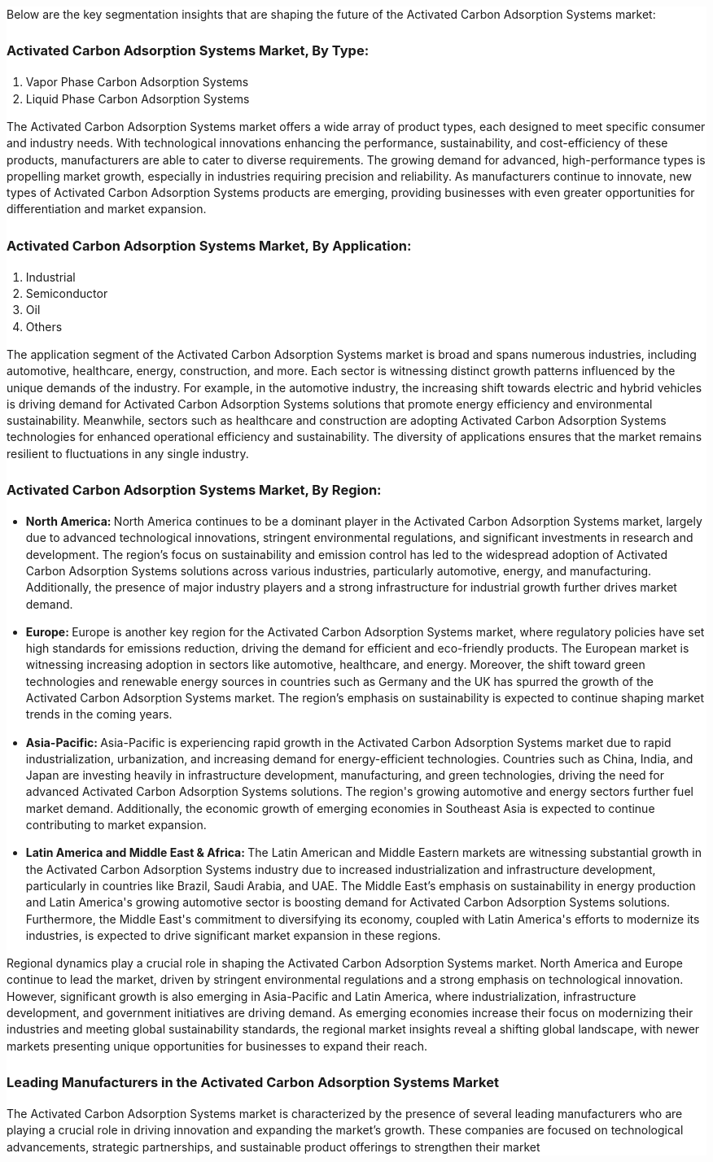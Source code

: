 Below are the key segmentation insights that are shaping the future of the Activated Carbon Adsorption Systems market:</p><h3><strong>Activated Carbon Adsorption Systems Market, By Type:<br /></strong></h3><ol><li>Vapor Phase Carbon Adsorption Systems<li> Liquid Phase Carbon Adsorption Systems</li></ol><p>The Activated Carbon Adsorption Systems market offers a wide array of product types, each designed to meet specific consumer and industry needs. With technological innovations enhancing the performance, sustainability, and cost-efficiency of these products, manufacturers are able to cater to diverse requirements. The growing demand for advanced, high-performance types is propelling market growth, especially in industries requiring precision and reliability. As manufacturers continue to innovate, new types of Activated Carbon Adsorption Systems products are emerging, providing businesses with even greater opportunities for differentiation and market expansion.</p><h3>Activated Carbon Adsorption Systems Market,&nbsp;By Application:</h3><ol><li>Industrial<li> Semiconductor<li> Oil<li> Others</li></ol><p>The application segment of the Activated Carbon Adsorption Systems market is broad and spans numerous industries, including automotive, healthcare, energy, construction, and more. Each sector is witnessing distinct growth patterns influenced by the unique demands of the industry. For example, in the automotive industry, the increasing shift towards electric and hybrid vehicles is driving demand for Activated Carbon Adsorption Systems solutions that promote energy efficiency and environmental sustainability. Meanwhile, sectors such as healthcare and construction are adopting Activated Carbon Adsorption Systems technologies for enhanced operational efficiency and sustainability. The diversity of applications ensures that the market remains resilient to fluctuations in any single industry.</p><h3>Activated Carbon Adsorption Systems Market, By Region:</h3><ul><li><p><strong>North America:&nbsp;</strong>North America continues to be a dominant player in the Activated Carbon Adsorption Systems market, largely due to advanced technological innovations, stringent environmental regulations, and significant investments in research and development. The region&rsquo;s focus on sustainability and emission control has led to the widespread adoption of Activated Carbon Adsorption Systems solutions across various industries, particularly automotive, energy, and manufacturing. Additionally, the presence of major industry players and a strong infrastructure for industrial growth further drives market demand.</p></li><li><p><strong><strong>Europe:&nbsp;</strong></strong>Europe is another key region for the Activated Carbon Adsorption Systems market, where regulatory policies have set high standards for emissions reduction, driving the demand for efficient and eco-friendly products. The European market is witnessing increasing adoption in sectors like automotive, healthcare, and energy. Moreover, the shift toward green technologies and renewable energy sources in countries such as Germany and the UK has spurred the growth of the Activated Carbon Adsorption Systems market. The region&rsquo;s emphasis on sustainability is expected to continue shaping market trends in the coming years.</p></li><li><p><strong><strong>Asia-Pacific:&nbsp;</strong></strong>Asia-Pacific is experiencing rapid growth in the Activated Carbon Adsorption Systems market due to rapid industrialization, urbanization, and increasing demand for energy-efficient technologies. Countries such as China, India, and Japan are investing heavily in infrastructure development, manufacturing, and green technologies, driving the need for advanced Activated Carbon Adsorption Systems solutions. The region's growing automotive and energy sectors further fuel market demand. Additionally, the economic growth of emerging economies in Southeast Asia is expected to continue contributing to market expansion.</p></li><li><p><strong><strong>Latin America and Middle East &amp; Africa:&nbsp;</strong></strong>The Latin American and Middle Eastern markets are witnessing substantial growth in the Activated Carbon Adsorption Systems industry due to increased industrialization and infrastructure development, particularly in countries like Brazil, Saudi Arabia, and UAE. The Middle East&rsquo;s emphasis on sustainability in energy production and Latin America's growing automotive sector is boosting demand for Activated Carbon Adsorption Systems solutions. Furthermore, the Middle East's commitment to diversifying its economy, coupled with Latin America's efforts to modernize its industries, is expected to drive significant market expansion in these regions.</p></li></ul><p>Regional dynamics play a crucial role in shaping the Activated Carbon Adsorption Systems market. North America and Europe continue to lead the market, driven by stringent environmental regulations and a strong emphasis on technological innovation. However, significant growth is also emerging in Asia-Pacific and Latin America, where industrialization, infrastructure development, and government initiatives are driving demand. As emerging economies increase their focus on modernizing their industries and meeting global sustainability standards, the regional market insights reveal a shifting global landscape, with newer markets presenting unique opportunities for businesses to expand their reach.</p><h3><strong>Leading Manufacturers in the Activated Carbon Adsorption Systems Market</strong></h3><p>The Activated Carbon Adsorption Systems market is characterized by the presence of several leading manufacturers who are playing a crucial role in driving innovation and expanding the market&rsquo;s growth. These companies are focused on technological advancements, strategic partnerships, and sustainable product offerings to strengthen their market